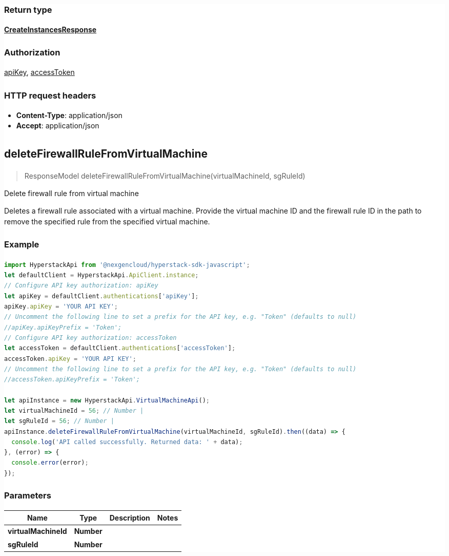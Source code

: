 ### Return type

[**CreateInstancesResponse**](CreateInstancesResponse.md)

### Authorization

[apiKey](../README.md#apiKey), [accessToken](../README.md#accessToken)

### HTTP request headers

- **Content-Type**: application/json
- **Accept**: application/json


## deleteFirewallRuleFromVirtualMachine

> ResponseModel deleteFirewallRuleFromVirtualMachine(virtualMachineId, sgRuleId)

Delete firewall rule from virtual machine

Deletes a firewall rule associated with a virtual machine. Provide the virtual machine ID and the firewall rule ID in the path to remove the specified rule from the specified virtual machine.

### Example

```javascript
import HyperstackApi from '@nexgencloud/hyperstack-sdk-javascript';
let defaultClient = HyperstackApi.ApiClient.instance;
// Configure API key authorization: apiKey
let apiKey = defaultClient.authentications['apiKey'];
apiKey.apiKey = 'YOUR API KEY';
// Uncomment the following line to set a prefix for the API key, e.g. "Token" (defaults to null)
//apiKey.apiKeyPrefix = 'Token';
// Configure API key authorization: accessToken
let accessToken = defaultClient.authentications['accessToken'];
accessToken.apiKey = 'YOUR API KEY';
// Uncomment the following line to set a prefix for the API key, e.g. "Token" (defaults to null)
//accessToken.apiKeyPrefix = 'Token';

let apiInstance = new HyperstackApi.VirtualMachineApi();
let virtualMachineId = 56; // Number | 
let sgRuleId = 56; // Number | 
apiInstance.deleteFirewallRuleFromVirtualMachine(virtualMachineId, sgRuleId).then((data) => {
  console.log('API called successfully. Returned data: ' + data);
}, (error) => {
  console.error(error);
});

```

### Parameters


Name | Type | Description  | Notes
------------- | ------------- | ------------- | -------------
 **virtualMachineId** | **Number**|  | 
 **sgRuleId** | **Number**|  | 
